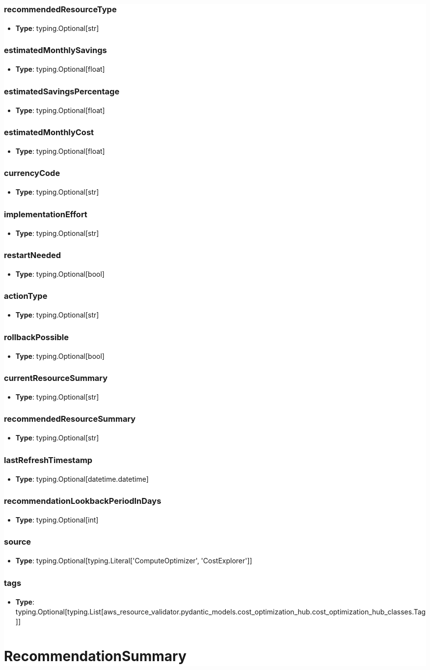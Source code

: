 ### recommendedResourceType
- **Type**: typing.Optional[str]

### estimatedMonthlySavings
- **Type**: typing.Optional[float]

### estimatedSavingsPercentage
- **Type**: typing.Optional[float]

### estimatedMonthlyCost
- **Type**: typing.Optional[float]

### currencyCode
- **Type**: typing.Optional[str]

### implementationEffort
- **Type**: typing.Optional[str]

### restartNeeded
- **Type**: typing.Optional[bool]

### actionType
- **Type**: typing.Optional[str]

### rollbackPossible
- **Type**: typing.Optional[bool]

### currentResourceSummary
- **Type**: typing.Optional[str]

### recommendedResourceSummary
- **Type**: typing.Optional[str]

### lastRefreshTimestamp
- **Type**: typing.Optional[datetime.datetime]

### recommendationLookbackPeriodInDays
- **Type**: typing.Optional[int]

### source
- **Type**: typing.Optional[typing.Literal['ComputeOptimizer', 'CostExplorer']]

### tags
- **Type**: typing.Optional[typing.List[aws_resource_validator.pydantic_models.cost_optimization_hub.cost_optimization_hub_classes.Tag]]


# RecommendationSummary
